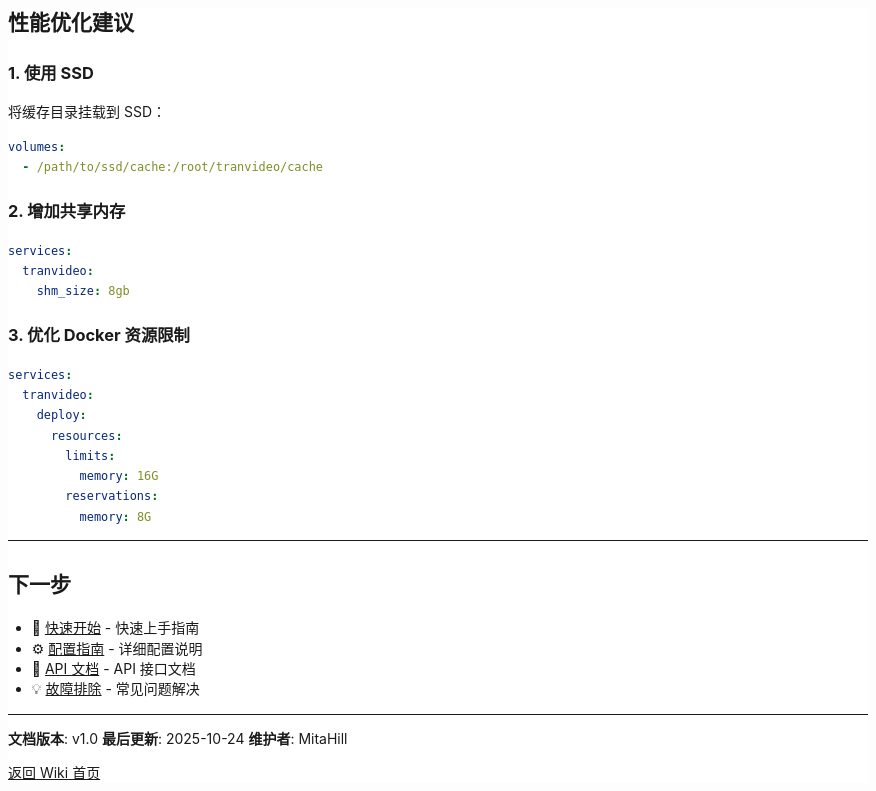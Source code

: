 
## 性能优化建议

### 1. 使用 SSD

将缓存目录挂载到 SSD：

```yaml
volumes:
  - /path/to/ssd/cache:/root/tranvideo/cache
```

### 2. 增加共享内存

```yaml
services:
  tranvideo:
    shm_size: 8gb
```

### 3. 优化 Docker 资源限制

```yaml
services:
  tranvideo:
    deploy:
      resources:
        limits:
          memory: 16G
        reservations:
          memory: 8G
```

---

## 下一步

- 📖 [快速开始](Quick-Start.md) - 快速上手指南
- ⚙️ [配置指南](Configuration.md) - 详细配置说明
- 🔧 [API 文档](API-Reference.md) - API 接口文档
- 💡 [故障排除](Troubleshooting.md) - 常见问题解决

---

**文档版本**: v1.0
**最后更新**: 2025-10-24
**维护者**: MitaHill

[返回 Wiki 首页](Home.md)
